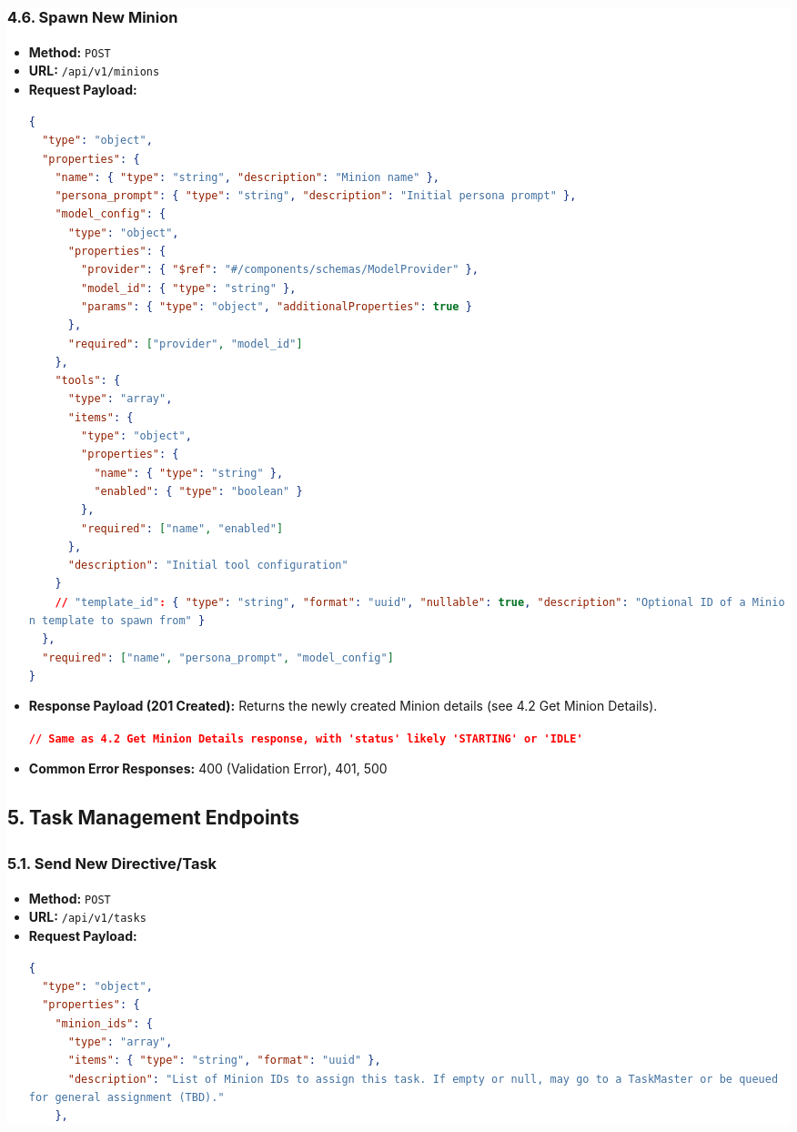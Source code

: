 ### 4.6. Spawn New Minion

*   **Method:** `POST`
*   **URL:** `/api/v1/minions`
*   **Request Payload:**
    ```json
    {
      "type": "object",
      "properties": {
        "name": { "type": "string", "description": "Minion name" },
        "persona_prompt": { "type": "string", "description": "Initial persona prompt" },
        "model_config": {
          "type": "object",
          "properties": {
            "provider": { "$ref": "#/components/schemas/ModelProvider" },
            "model_id": { "type": "string" },
            "params": { "type": "object", "additionalProperties": true }
          },
          "required": ["provider", "model_id"]
        },
        "tools": {
          "type": "array",
          "items": {
            "type": "object",
            "properties": {
              "name": { "type": "string" },
              "enabled": { "type": "boolean" }
            },
            "required": ["name", "enabled"]
          },
          "description": "Initial tool configuration"
        }
        // "template_id": { "type": "string", "format": "uuid", "nullable": true, "description": "Optional ID of a Minion template to spawn from" }
      },
      "required": ["name", "persona_prompt", "model_config"]
    }
    ```
*   **Response Payload (201 Created):** Returns the newly created Minion details (see 4.2 Get Minion Details).
    ```json
    // Same as 4.2 Get Minion Details response, with 'status' likely 'STARTING' or 'IDLE'
    ```
*   **Common Error Responses:** 400 (Validation Error), 401, 500

## 5. Task Management Endpoints

### 5.1. Send New Directive/Task

*   **Method:** `POST`
*   **URL:** `/api/v1/tasks`
*   **Request Payload:**
    ```json
    {
      "type": "object",
      "properties": {
        "minion_ids": {
          "type": "array",
          "items": { "type": "string", "format": "uuid" },
          "description": "List of Minion IDs to assign this task. If empty or null, may go to a TaskMaster or be queued for general assignment (TBD)."
        },